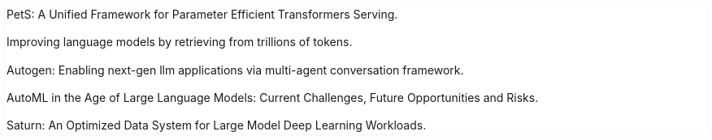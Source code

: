 PetS: A Unified Framework for Parameter Efficient Transformers Serving.

Improving language models by retrieving from trillions of tokens.

Autogen: Enabling next-gen llm applications via multi-agent conversation framework.

AutoML in the Age of Large Language Models: Current Challenges, Future Opportunities and Risks.

Saturn: An Optimized Data System for Large Model Deep Learning Workloads.

